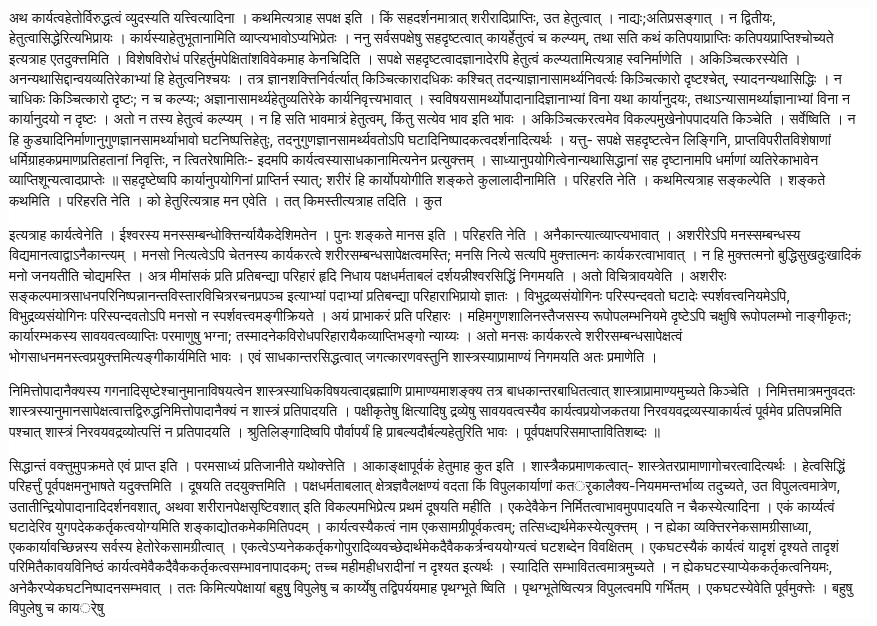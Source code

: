 अथ कार्यत्वहेतोर्विरुद्धत्वं व्युदस्यति यत्त्वित्यादिना । कथमित्यत्राह सपक्ष इति । किं सहदर्शनमात्रात् शरीरादिप्राप्तिः, उत हेतुत्वात् । नाद्यः;अतिप्रसङ्गात् । न द्वितीयः, हेतुत्वासिद्धेरित्यभिप्रायः । कार्यस्याहेतुभूतानामिति व्याप्त्यभावोऽप्यभिप्रेतः । ननु सर्वसपक्षेषु सहदृष्टत्वात् कायर्हेतुत्वं च कल्प्यम्, तथा सति कथं कतिपयाप्राप्तिः कतिपयप्राप्तिश्चोच्यते इत्यत्राह एतदुक्त्तमिति । विशेषविरोधं परिहर्तुमपेक्षितांशविवेकमाह केनचिदिति । सपक्षे सहदृष्टत्वादज्ञानादेरपि हेतुत्वं कल्प्यतामित्यत्राह स्वनिर्माणेति । अकिञ्चित्करस्येति । अनन्यथासिद्दान्वयव्यतिरेकाभ्यां हि हेतुत्वनिश्चयः । तत्र ज्ञानशक्त्तिनिर्वर्त्यात् किञ्चित्कारादधिकः कश्चित् तदन्याज्ञानासामर्थ्यनिवर्त्यः किञ्चित्कारो दृष्टश्चेत्, स्यादनन्यथासिद्धिः । न चाधिकः किञ्चित्कारो दृष्टः; न च कल्प्यः; अज्ञानासामर्थ्यहेतुव्यतिरेके कार्यनिवृत्त्यभावात् । स्वविषयसामर्थ्योपादानादिज्ञानाभ्यां विना यथा कार्यानुदयः, तथाऽन्यासामर्थ्याज्ञानाभ्यां विना न कार्यानुदयो न दृष्टः । अतो न तस्य हेतुत्वं कल्प्यम् । न हि सति भावमात्रं हेतुत्वम्, किंतु सत्येव भाव इति भावः । अकिञ्चित्करत्वमेव विकल्पमुखेनोपपादयति किञ्चेति । सर्वेष्विति । न हि कुड्यादिनिर्माणानुगुणज्ञानसामर्थ्याभावो घटनिष्पत्तिहेतुः, तदनुगुणज्ञानसामर्थ्यवतोऽपि घटादिनिष्पादकत्वदर्शनादित्यर्थः । यत्तु- सपक्षे सहदृष्टत्वेन लिङ्गिनि, प्राप्तविपरीतविशेषाणां धर्मिग्राहकप्रमाणप्रतिहतानां निवृत्तिः, न त्वितरेषामितिः- इदमपि कार्यत्वस्यासाधकानामित्यनेन प्रत्युक्त्तम् । साध्यानुपयोगित्वेनान्यथासिद्धानां सह दृष्टानामपि धर्माणां व्यतिरेकाभावेन व्याप्तिशून्यत्वादप्राप्तेः ॥ सहदृष्टेष्वपि कार्यानुपयोगिनां प्राप्तिर्न स्यात्; शरीरं हि कार्योपयोगीति शङ्कते कुलालादीनामिति । परिहरति नेति । कथमित्यत्राह सङ्कल्पेति । शङ्कते कथमिति । परिहरति नेति । को हेतुरित्यत्राह मन एवेति । तत् किमस्तीत्यत्राह तदिति । कुत

इत्यत्राह कार्यत्वेनेति । ईश्वरस्य मनस्सम्बन्धोक्त्तिर्न्यायैकदेशिमतेन । पुनः शङ्कते मानस इति । परिहरति नेति । अनैकान्त्यात्व्याप्त्यभावात् । अशरीरेऽपि मनस्सम्बन्धस्य विद्यमानत्वाद्वाऽनैकान्त्यम् । मनसो नित्यत्वेऽपि चेतनस्य कार्यकरत्वे शरीरसम्बन्धसापेक्षत्वमस्ति; मनसि नित्ये सत्यपि मुक्त्तात्मनः कार्यकरत्वाभावात् । न हि मुक्त्तत्मनो बुद्धिसुखदुःखादिकं मनो जनयतीति चोद्यमस्ति । अत्र मीमांसकं प्रति प्रतिबन्द्या परिहारं हृदि निधाय पक्षधर्मताबलं दर्शयन्नीश्वरसिद्धिं निगमयति । अतो विचित्रावयवेति । अशरीरः सङ्कल्पमात्रसाधनपरिनिष्पन्नानन्तविस्तारविचित्ररचनप्रपञ्च इत्याभ्यां पदाभ्यां प्रतिबन्द्या परिहाराभिप्रायो ज्ञातः । विभुद्रव्यसंयोगिनः परिस्पन्दवतो घटादेः स्पर्शवत्त्वनियमेऽपि, विभुद्रव्यसंयोगिनः परिस्पन्दवतोऽपि मनसो न स्पर्शवत्त्वमङ्गीक्रियते । अयं प्राभाकरं प्रति परिहारः । महिमगुणशालिनस्तैजसस्य रूपोपलम्भनियमे दृष्टेऽपि चक्षुषि रूपोपलम्भो नाङ्गीकृतः; कार्यारम्भकस्य सावयवत्वव्याप्तिः परमाणुषु भग्ना; तस्मादनेकविरोधपरिहारायैकव्याप्तिभङ्गो न्याय्यः । अतो मनसः कार्यकरत्वे शरीरसम्बन्धसापेक्षत्वं भोगसाधनमनस्त्वप्रयुक्त्तमित्यङ्गीकार्यमिति भावः । एवं साधकान्तरसिद्धत्वात् जगत्कारणवस्तुनि शास्त्रस्याप्रामाण्यं निगमयति अतः प्रमाणेति ।

निमित्तोपादानैक्यस्य गगनादिसृष्टेश्चानुमानाविषयत्वेन शास्त्रस्याधिकविषयत्वाद्ब्रह्माणि प्रामाण्यमाशङ्क्य तत्र बाधकान्तरबाधितत्वात् शास्त्राप्रामाण्यमुच्यते किञ्चेति । निमित्तमात्रमनुवदतः शास्त्रस्यानुमानसापेक्षत्वात्तद्विरुद्धनिमित्तोपादानैक्यं न शास्त्रं प्रतिपादयति । पक्षीकृतेषु क्षित्यादिषु द्रव्येषु सावयवत्वस्यैव कार्यत्वप्रयोजकतया निरवयवद्रव्यस्याकार्यत्वं पूर्वमेव प्रतिपन्नमिति पश्चात् शास्त्रं निरवयवद्रव्योत्पत्तिं न प्रतिपादयति । श्रुतिलिङ्गादिष्वपि पौर्वापर्यं हि प्राबल्यदौर्बल्यहेतुरिति भावः । पूर्वपक्षपरिसमाप्तावितिशब्दः ॥

सिद्धान्तं वक्त्तुमुपक्रमते एवं प्राप्त इति । परमसाध्यं प्रतिजानीते यथोक्त्तेति । आकाङ्क्षापूर्वकं हेतुमाह कुत इति । शास्त्रैकप्रमाणकत्वात्- शास्त्रेतरप्रामाणागोचरत्वादित्यर्थः । हेत्वसिद्धिं परिहर्त्तुं पूर्वपक्षमनुभाषते यदुक्त्तमिति । दूषयति तदयुक्त्तमिति । पक्षधर्मताबलात् क्षेत्रज्ञवैलक्षण्यं वदता किं विपुलकार्याणां कतर्ृकालैक्य-नियममन्तर्भाव्य तदुच्यते, उत विपुलत्वमात्रेण, उतातीन्द्रियोपादानादिदर्शनवशात्, अथवा शरीरानपेक्षसृष्टिवशात् इति विकल्पमभिप्रेत्य प्रथमं दूषयति महीति । एकदेवैकेन निर्मितत्वाभावमुपपादयति न चैकस्येत्यादिना । एकं कार्य्यत्वं घटादेरिव युगपदेककर्तृकत्वयोग्यमिति शङ्काद्योतकमेकमितिपदम् । कार्यत्वस्यैकत्वं नाम एकसामग्रीपूर्वकत्वम्; तत्सिध्द्यर्थमेकस्येत्युक्त्तम् । न ह्येका व्यक्त्तिरनेकसामग्रीसाध्या, एककार्यावच्छिन्नस्य सर्वस्य हेतोरेकसामग्रीत्वात् । एकत्वेऽप्यनेककर्तृकगोपुरादिव्यवच्छेदार्थमेकदैवैककर्त्रन्वययोग्यत्वं घटशब्देन विवक्षितम् । एकघटस्यैकं कार्यत्वं यादृशं दृश्यते तादृशं परिमितैकावयविनिष्ठं कार्यत्वमेवैकदैवैककर्तृकत्वसम्भावनापादकम्; तच्च महीमहीधरादीनां न दृश्यत इत्यर्थः । स्यादिति सम्भावितत्वमात्रमुच्यते । न ह्येकघटस्याप्येककर्तृकत्वनियमः, अनेकैरप्येकघटनिष्पादनसम्भवात् । ततः किमित्यपेक्षायां बहुषुु विपुलेषु च कार्य्येषु तद्विपर्ययमाह पृथग्भूते ष्विति । पृथग्भूतेष्वित्यत्र विपुलत्वमपि गर्भितम् । एकघटस्येवेति पूर्वमुक्त्तेः । बहुषु विपुलेषु च कायर्ेषु

